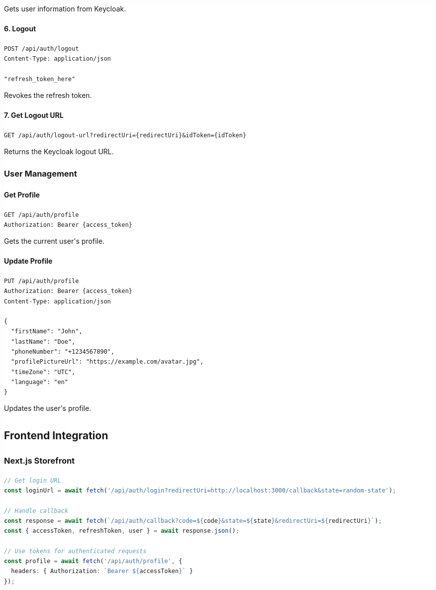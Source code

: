 Gets user information from Keycloak.

#### 6. Logout
```http
POST /api/auth/logout
Content-Type: application/json

"refresh_token_here"
```

Revokes the refresh token.

#### 7. Get Logout URL
```http
GET /api/auth/logout-url?redirectUri={redirectUri}&idToken={idToken}
```

Returns the Keycloak logout URL.

### User Management

#### Get Profile
```http
GET /api/auth/profile
Authorization: Bearer {access_token}
```

Gets the current user's profile.

#### Update Profile
```http
PUT /api/auth/profile
Authorization: Bearer {access_token}
Content-Type: application/json

{
  "firstName": "John",
  "lastName": "Doe",
  "phoneNumber": "+1234567890",
  "profilePictureUrl": "https://example.com/avatar.jpg",
  "timeZone": "UTC",
  "language": "en"
}
```

Updates the user's profile.

## Frontend Integration

### Next.js Storefront

```typescript
// Get login URL
const loginUrl = await fetch('/api/auth/login?redirectUri=http://localhost:3000/callback&state=random-state');

// Handle callback
const response = await fetch(`/api/auth/callback?code=${code}&state=${state}&redirectUri=${redirectUri}`);
const { accessToken, refreshToken, user } = await response.json();

// Use tokens for authenticated requests
const profile = await fetch('/api/auth/profile', {
  headers: { Authorization: `Bearer ${accessToken}` }
});
```
